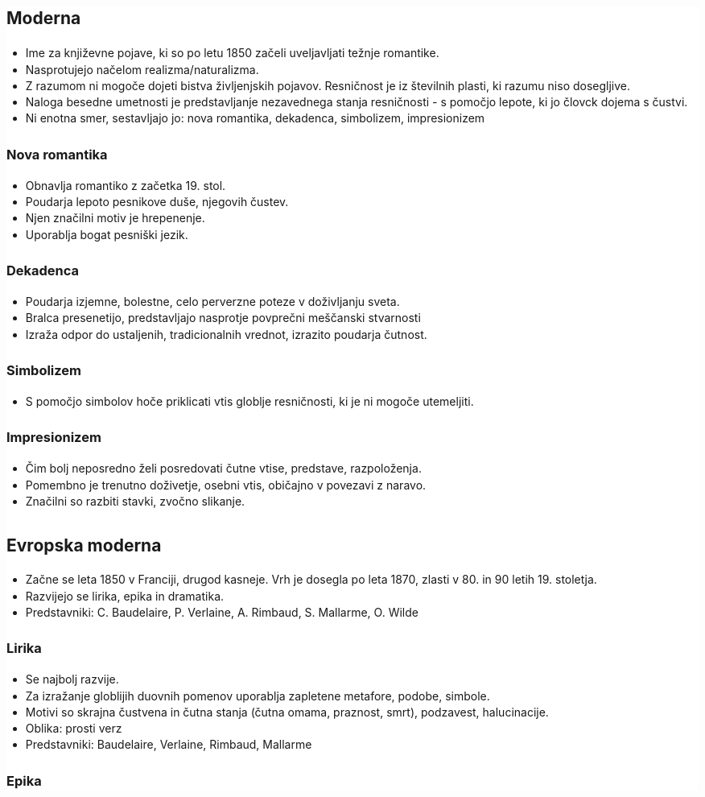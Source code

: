 
## Moderna

- Ime za književne pojave, ki so po letu 1850 začeli uveljavljati težnje romantike.
- Nasprotujejo načelom realizma/naturalizma.
- Z razumom ni mogoče dojeti bistva življenjskih pojavov. Resničnost je iz številnih plasti, ki razumu niso dosegljive.
- Naloga besedne umetnosti je predstavljanje nezavednega stanja resničnosti - s pomočjo lepote, ki jo človck dojema s čustvi.
- Ni enotna smer, sestavljajo jo: nova romantika, dekadenca, simbolizem, impresionizem

### Nova romantika

- Obnavlja romantiko z začetka 19. stol.
- Poudarja lepoto pesnikove duše, njegovih čustev.
- Njen značilni motiv je hrepenenje.
- Uporablja bogat pesniški jezik.

### Dekadenca

- Poudarja izjemne, bolestne, celo perverzne poteze v doživljanju sveta.
- Bralca presenetijo, predstavljajo nasprotje povprečni meščanski stvarnosti
- Izraža odpor do ustaljenih, tradicionalnih vrednot, izrazito poudarja čutnost.

### Simbolizem

- S pomočjo simbolov hoče priklicati vtis globlje resničnosti, ki je ni mogoče utemeljiti.

### Impresionizem

- Čim bolj neposredno želi posredovati čutne vtise, predstave, razpoloženja.
- Pomembno je trenutno doživetje, osebni vtis, običajno v povezavi z naravo.
- Značilni so razbiti stavki, zvočno slikanje.



## Evropska moderna

- Začne se leta 1850 v Franciji, drugod kasneje. Vrh je dosegla po leta 1870, zlasti v 80. in 90 letih 19. stoletja.
- Razvijejo se lirika, epika in dramatika.
- Predstavniki: C. Baudelaire, P. Verlaine, A. Rimbaud, S. Mallarme, O. Wilde

### Lirika
- Se najbolj razvije.
- Za izražanje globlijih duovnih pomenov uporablja zapletene metafore, podobe, simbole.
- Motivi so skrajna čustvena in čutna stanja (čutna omama, praznost, smrt), podzavest, halucinacije.
- Oblika: prosti verz
- Predstavniki: Baudelaire, Verlaine, Rimbaud, Mallarme

### Epika
